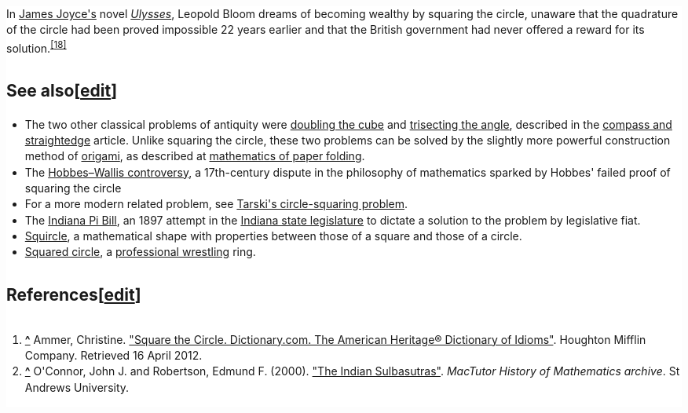 </p><p>In <a href="/wiki/James_Joyce" title="James Joyce">James Joyce's</a> novel <i><a href="/wiki/Ulysses_(novel)" title="Ulysses (novel)">Ulysses</a></i>, Leopold Bloom dreams of becoming wealthy by squaring the circle, unaware that the quadrature of the circle had been proved impossible 22 years earlier and that the British government had never offered a reward for its solution.<sup id="cite_ref-18" class="reference"><a href="#cite_note-18"><span>[</span>18<span>]</span></a></sup>
</p>
<h2><span class="mw-headline" id="See_also">See also</span><span class="mw-editsection"><span class="mw-editsection-bracket">[</span><a href="/w/index.php?title=Squaring_the_circle&amp;action=edit&amp;section=9" title="Edit section: See also">edit</a><span class="mw-editsection-bracket">]</span></span></h2>
<ul><li> The two other classical problems of antiquity were <a href="/wiki/Doubling_the_cube" title="Doubling the cube">doubling the cube</a> and <a href="/wiki/Trisecting_the_angle" title="Trisecting the angle" class="mw-redirect">trisecting the angle</a>, described in the <a href="/wiki/Compass_and_straightedge" title="Compass and straightedge" class="mw-redirect">compass and straightedge</a> article. Unlike squaring the circle, these two problems can be solved by the slightly more powerful construction method of <a href="/wiki/Origami" title="Origami">origami</a>, as described at <a href="/wiki/Mathematics_of_paper_folding" title="Mathematics of paper folding">mathematics of paper folding</a>.</li>
<li> The <a href="/wiki/Hobbes%E2%80%93Wallis_controversy" title="Hobbes–Wallis controversy">Hobbes–Wallis controversy</a>, a 17th-century dispute in the philosophy of mathematics sparked by Hobbes' failed proof of squaring the circle</li>
<li> For a more modern related problem, see <a href="/wiki/Tarski%27s_circle-squaring_problem" title="Tarski&#39;s circle-squaring problem">Tarski's circle-squaring problem</a>.</li>
<li> The <a href="/wiki/Indiana_Pi_Bill" title="Indiana Pi Bill">Indiana Pi Bill</a>, an 1897 attempt in the <a href="/wiki/Indiana_state_legislature" title="Indiana state legislature" class="mw-redirect">Indiana state legislature</a> to dictate a solution to the problem by legislative fiat.</li>
<li> <a href="/wiki/Squircle" title="Squircle">Squircle</a>, a mathematical shape with properties between those of a square and those of a circle.</li>
<li> <a href="/wiki/Squared_circle" title="Squared circle" class="mw-redirect">Squared circle</a>, a <a href="/wiki/Professional_wrestling" title="Professional wrestling">professional wrestling</a> ring.</li></ul>
<h2><span class="mw-headline" id="References">References</span><span class="mw-editsection"><span class="mw-editsection-bracket">[</span><a href="/w/index.php?title=Squaring_the_circle&amp;action=edit&amp;section=10" title="Edit section: References">edit</a><span class="mw-editsection-bracket">]</span></span></h2>
<div class="reflist columns references-column-width" style="-moz-column-width: 30em; -webkit-column-width: 30em; column-width: 30em; list-style-type: decimal;">
<ol class="references">
<li id="cite_note-1"><span class="mw-cite-backlink"><b><a href="#cite_ref-1">^</a></b></span> <span class="reference-text"><span class="citation web">Ammer, Christine. <a rel="nofollow" class="external text" href="http://dictionary.reference.com/browse/square%20the%20circle">"Square the Circle. Dictionary.com. The American Heritage® Dictionary of Idioms"</a>. Houghton Mifflin Company<span class="reference-accessdate">. Retrieved <span class="nowrap">16 April</span> 2012</span>.</span><span title="ctx_ver=Z39.88-2004&amp;rfr_id=info%3Asid%2Fen.wikipedia.org%3ASquaring+the+circle&amp;rft.au=Ammer%2C+Christine&amp;rft.aufirst=Christine&amp;rft.aulast=Ammer&amp;rft.btitle=Square+the+Circle.+Dictionary.com.+The+American+Heritage%C2%AE+Dictionary+of+Idioms&amp;rft.genre=book&amp;rft_id=http%3A%2F%2Fdictionary.reference.com%2Fbrowse%2Fsquare%2520the%2520circle&amp;rft.pub=Houghton+Mifflin+Company&amp;rft_val_fmt=info%3Aofi%2Ffmt%3Akev%3Amtx%3Abook" class="Z3988"><span style="display:none;">&#160;</span></span></span>
</li>
<li id="cite_note-2"><span class="mw-cite-backlink"><b><a href="#cite_ref-2">^</a></b></span> <span class="reference-text"><span class="citation web">O'Connor, John J. and Robertson, Edmund F. (2000). <a rel="nofollow" class="external text" href="http://www-groups.dcs.st-and.ac.uk/~history/HistTopics/Indian_sulbasutras.html">"The Indian Sulbasutras"</a>. <i>MacTutor History of Mathematics archive</i>. St Andrews University.</span><span title="ctx_ver=Z39.88-2004&amp;rfr_id=info%3Asid%2Fen.wikipedia.org%3ASquaring+the+circle&amp;rft.atitle=The+Indian+Sulbasutras&amp;rft.aulast=O%27Connor%2C+John+J.+and+Robertson%2C+Edmund+F.&amp;rft.au=O%27Connor%2C+John+J.+and+Robertson%2C+Edmund+F.&amp;rft.date=2000&amp;rft.genre=article&amp;rft_id=http%3A%2F%2Fwww-groups.dcs.st-and.ac.uk%2F~history%2FHistTopics%2FIndian_sulbasutras.html&amp;rft.jtitle=MacTutor+History+of+Mathematics+archive&amp;rft.pub=St+Andrews+University&amp;rft_val_fmt=info%3Aofi%2Ffmt%3Akev%3Amtx%3Ajournal" class="Z3988"><span style="display:none;">&#160;</span></span></span>
</li>